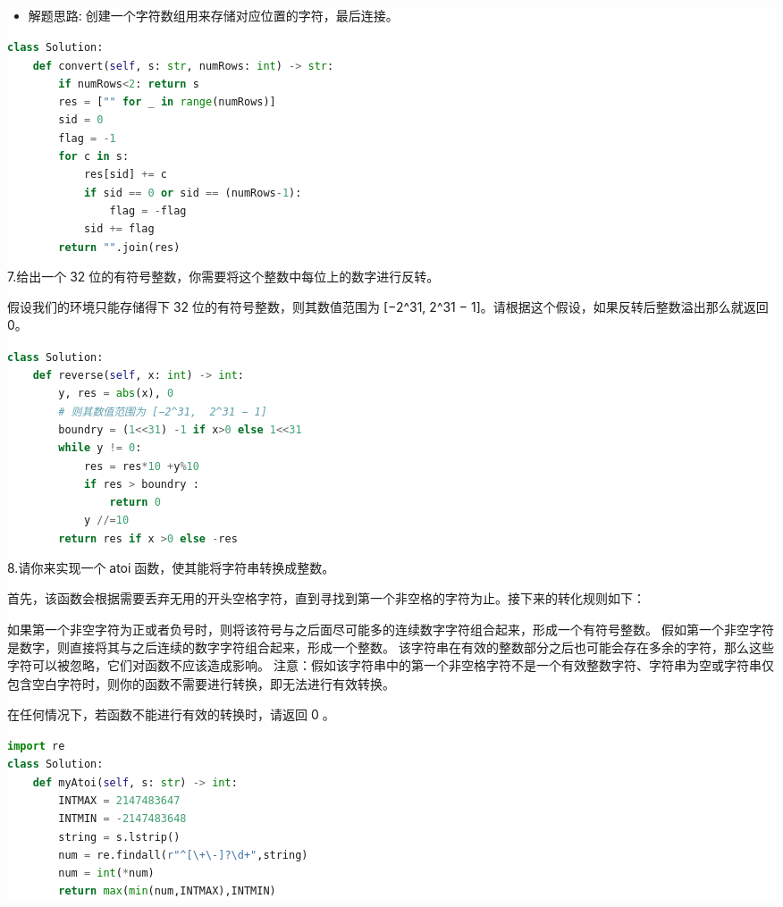 + 解题思路: 创建一个字符数组用来存储对应位置的字符，最后连接。

```python
class Solution:
    def convert(self, s: str, numRows: int) -> str:
        if numRows<2: return s
        res = ["" for _ in range(numRows)]
        sid = 0
        flag = -1
        for c in s:
            res[sid] += c
            if sid == 0 or sid == (numRows-1):
                flag = -flag
            sid += flag
        return "".join(res)     
```

7.给出一个 32 位的有符号整数，你需要将这个整数中每位上的数字进行反转。

假设我们的环境只能存储得下 32 位的有符号整数，则其数值范围为 [−2^31, 2^31 − 1]。请根据这个假设，如果反转后整数溢出那么就返回 0。

```python
class Solution:
    def reverse(self, x: int) -> int:
        y, res = abs(x), 0
        # 则其数值范围为 [−2^31,  2^31 − 1]
        boundry = (1<<31) -1 if x>0 else 1<<31
        while y != 0:
            res = res*10 +y%10
            if res > boundry :
                return 0
            y //=10
        return res if x >0 else -res
```

8.请你来实现一个 atoi 函数，使其能将字符串转换成整数。

首先，该函数会根据需要丢弃无用的开头空格字符，直到寻找到第一个非空格的字符为止。接下来的转化规则如下：

如果第一个非空字符为正或者负号时，则将该符号与之后面尽可能多的连续数字字符组合起来，形成一个有符号整数。
假如第一个非空字符是数字，则直接将其与之后连续的数字字符组合起来，形成一个整数。
该字符串在有效的整数部分之后也可能会存在多余的字符，那么这些字符可以被忽略，它们对函数不应该造成影响。
注意：假如该字符串中的第一个非空格字符不是一个有效整数字符、字符串为空或字符串仅包含空白字符时，则你的函数不需要进行转换，即无法进行有效转换。

在任何情况下，若函数不能进行有效的转换时，请返回 0 。

```python
import re
class Solution:
    def myAtoi(self, s: str) -> int:
        INTMAX = 2147483647
        INTMIN = -2147483648
        string = s.lstrip()
        num = re.findall(r"^[\+\-]?\d+",string)
        num = int(*num)
        return max(min(num,INTMAX),INTMIN)
```
